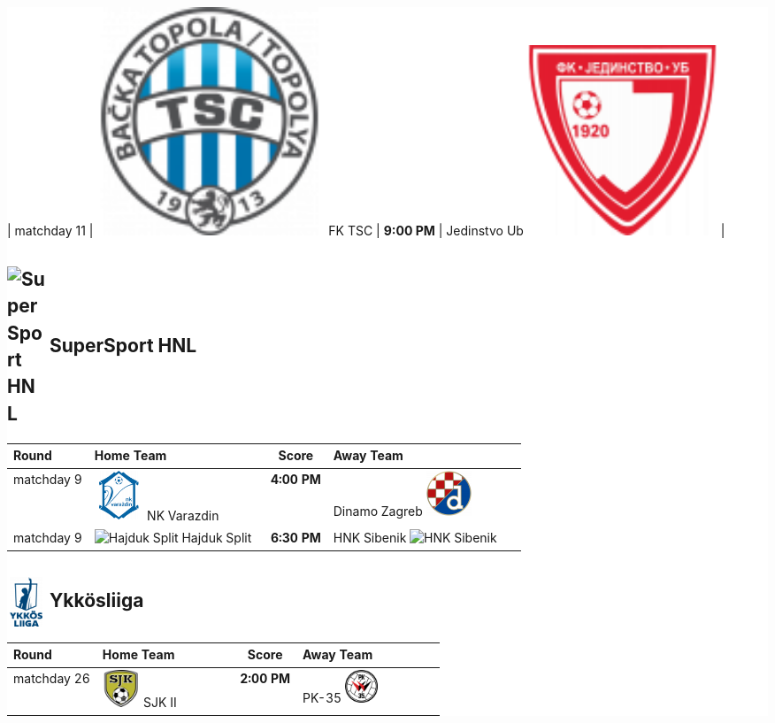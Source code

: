 | matchday 11 | <img src='https://github.com/salimt/Transfermarkt-ETL-and-LIVE-Scores/raw/main/live_scores/icons/FK TSC/FK TSC_icon.png' alt='FK TSC' width='30%' height='30%' /> FK TSC | **9:00 PM** | Jedinstvo Ub <img src='https://github.com/salimt/Transfermarkt-ETL-and-LIVE-Scores/raw/main/live_scores/icons/Jedinstvo Ub/Jedinstvo Ub_icon.png' alt='Jedinstvo Ub' width='25%' height='25%' /> |

</div>

## <img src='https://github.com/salimt/Transfermarkt-ETL-and-LIVE-Scores/raw/main/live_scores/icons/SuperSport HNL/SuperSport HNL_icon.png' alt='SuperSport HNL' style='width:5%; height:5%; display:inline-block; vertical-align:middle;' /> SuperSport HNL

<div align='center'>

| Round | Home Team | Score | Away Team |
|:------|:----------|:-----:|:----------|
| matchday 9 | <img src='https://github.com/salimt/Transfermarkt-ETL-and-LIVE-Scores/raw/main/live_scores/icons/NK Varazdin/NK Varazdin_icon.png' alt='NK Varazdin' width='30%' height='30%' /> NK Varazdin | **4:00 PM** | Dinamo Zagreb <img src='https://github.com/salimt/Transfermarkt-ETL-and-LIVE-Scores/raw/main/live_scores/icons/Dinamo Zagreb/Dinamo Zagreb_icon.png' alt='Dinamo Zagreb' width='25%' height='25%' /> |
| matchday 9 | <img src='https://github.com/salimt/Transfermarkt-ETL-and-LIVE-Scores/raw/main/live_scores/icons/Hajduk Split/Hajduk Split_icon.png' alt='Hajduk Split' width='30%' height='30%' /> Hajduk Split | **6:30 PM** | HNK Sibenik <img src='https://github.com/salimt/Transfermarkt-ETL-and-LIVE-Scores/raw/main/live_scores/icons/HNK Sibenik/HNK Sibenik_icon.png' alt='HNK Sibenik' width='25%' height='25%' /> |

</div>

## <img src='https://github.com/salimt/Transfermarkt-ETL-and-LIVE-Scores/raw/main/live_scores/icons/Ykkösliiga/Ykkösliiga_icon.png' alt='Ykkösliiga' style='width:5%; height:5%; display:inline-block; vertical-align:middle;' /> Ykkösliiga

<div align='center'>

| Round | Home Team | Score | Away Team |
|:------|:----------|:-----:|:----------|
| matchday 26 | <img src='https://github.com/salimt/Transfermarkt-ETL-and-LIVE-Scores/raw/main/live_scores/icons/SJK II/SJK II_icon.png' alt='SJK II' width='30%' height='30%' /> SJK II | **2:00 PM** | PK-35 <img src='https://github.com/salimt/Transfermarkt-ETL-and-LIVE-Scores/raw/main/live_scores/icons/PK-35/PK-35_icon.png' alt='PK-35' width='25%' height='25%' /> |